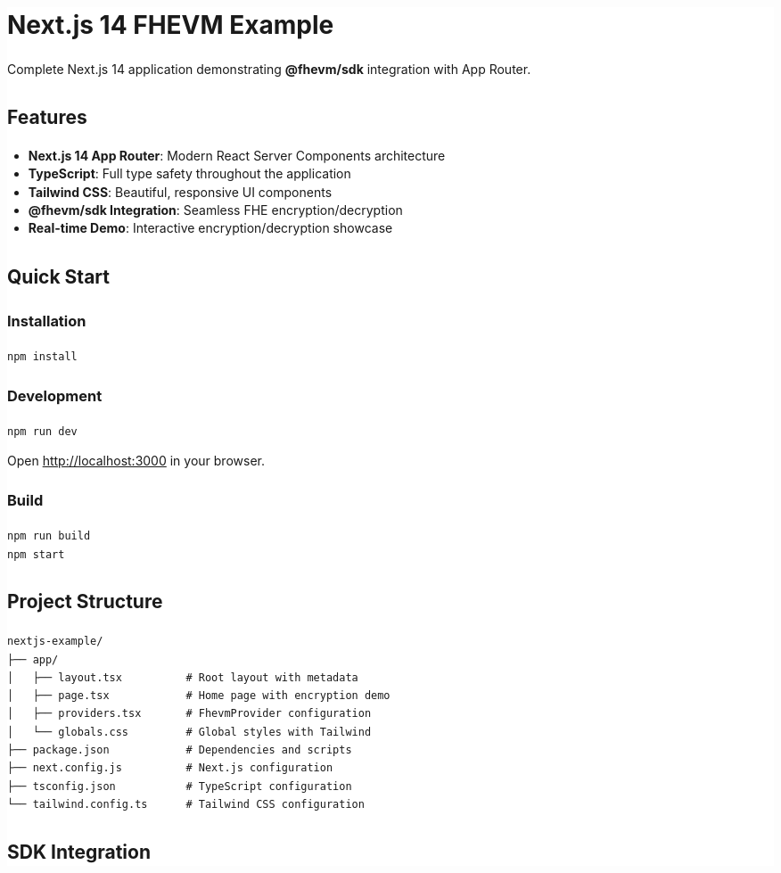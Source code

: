 # Next.js 14 FHEVM Example

Complete Next.js 14 application demonstrating **@fhevm/sdk** integration with App Router.

## Features

- **Next.js 14 App Router**: Modern React Server Components architecture
- **TypeScript**: Full type safety throughout the application
- **Tailwind CSS**: Beautiful, responsive UI components
- **@fhevm/sdk Integration**: Seamless FHE encryption/decryption
- **Real-time Demo**: Interactive encryption/decryption showcase

## Quick Start

### Installation

```bash
npm install
```

### Development

```bash
npm run dev
```

Open [http://localhost:3000](http://localhost:3000) in your browser.

### Build

```bash
npm run build
npm start
```

## Project Structure

```
nextjs-example/
├── app/
│   ├── layout.tsx          # Root layout with metadata
│   ├── page.tsx            # Home page with encryption demo
│   ├── providers.tsx       # FhevmProvider configuration
│   └── globals.css         # Global styles with Tailwind
├── package.json            # Dependencies and scripts
├── next.config.js          # Next.js configuration
├── tsconfig.json           # TypeScript configuration
└── tailwind.config.ts      # Tailwind CSS configuration
```

## SDK Integration
